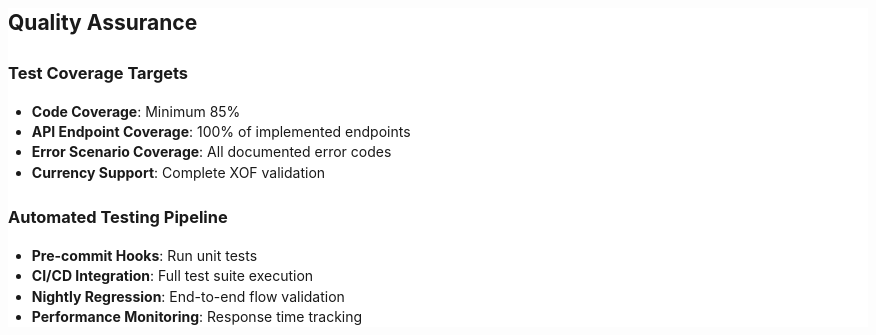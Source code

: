 ## Quality Assurance

### Test Coverage Targets
- **Code Coverage**: Minimum 85%
- **API Endpoint Coverage**: 100% of implemented endpoints
- **Error Scenario Coverage**: All documented error codes
- **Currency Support**: Complete XOF validation

### Automated Testing Pipeline
- **Pre-commit Hooks**: Run unit tests
- **CI/CD Integration**: Full test suite execution
- **Nightly Regression**: End-to-end flow validation
- **Performance Monitoring**: Response time tracking